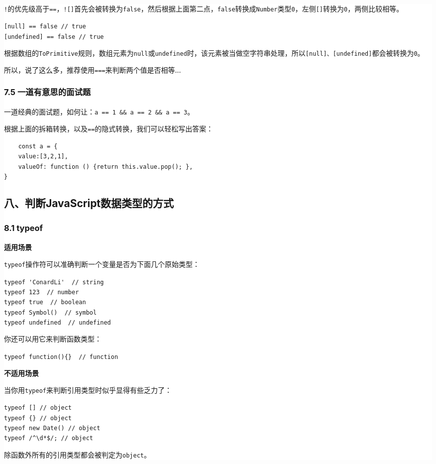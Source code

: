 `!`的优先级高于`==`，`![]`首先会被转换为`false`，然后根据上面第二点，`false`转换成`Number`类型`0`，左侧`[]`转换为`0`，两侧比较相等。

```
[null] == false // true
[undefined] == false // true
```

根据数组的`ToPrimitive`规则，数组元素为`null`或`undefined`时，该元素被当做空字符串处理，所以`[null]、[undefined]`都会被转换为`0`。

所以，说了这么多，推荐使用`===`来判断两个值是否相等...

### 7.5 一道有意思的面试题

一道经典的面试题，如何让：`a == 1 && a == 2 && a == 3`。

根据上面的拆箱转换，以及`==`的隐式转换，我们可以轻松写出答案：

```
    const a = {
    value:[3,2,1],
    valueOf: function () {return this.value.pop(); },
}
```

八、判断JavaScript数据类型的方式
---------------------

### 8.1 typeof

**适用场景**

`typeof`操作符可以准确判断一个变量是否为下面几个原始类型：

```
typeof 'ConardLi'  // string
typeof 123  // number
typeof true  // boolean
typeof Symbol()  // symbol
typeof undefined  // undefined
```

你还可以用它来判断函数类型：

```
typeof function(){}  // function
```

**不适用场景**

当你用`typeof`来判断引用类型时似乎显得有些乏力了：

```
typeof [] // object
typeof {} // object
typeof new Date() // object
typeof /^\d*$/; // object
```

除函数外所有的引用类型都会被判定为`object`。
